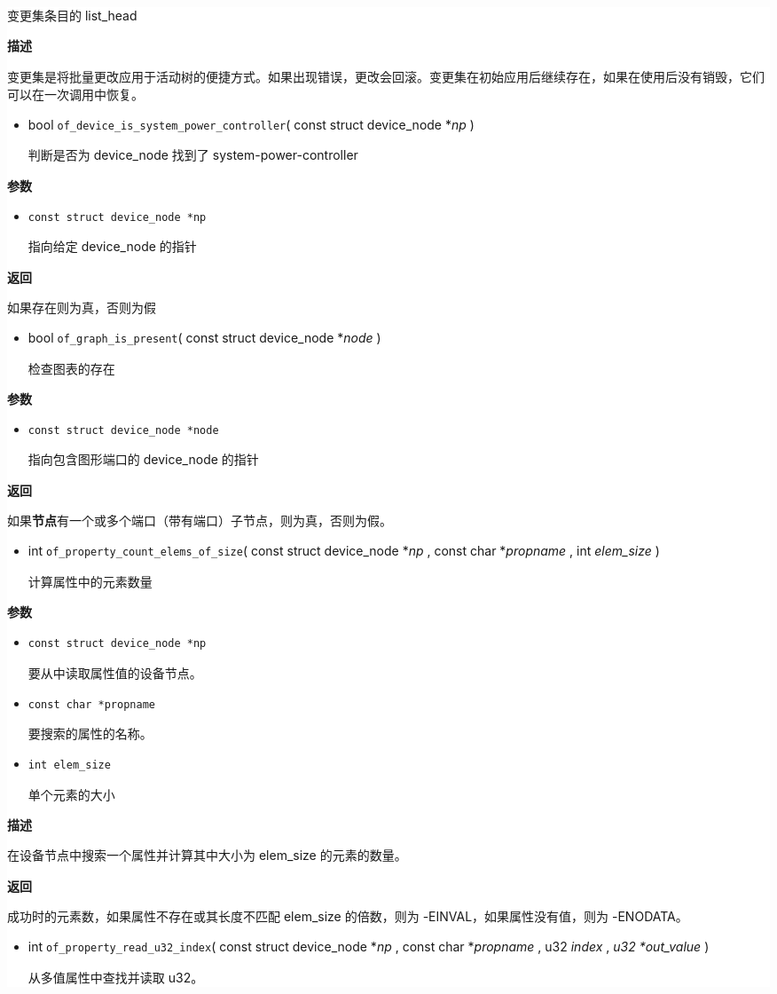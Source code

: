   变更集条目的 list_head

**描述**

变更集是将批量更改应用于活动树的便捷方式。如果出现错误，更改会回滚。变更集在初始应用后继续存在，如果在使用后没有销毁，它们可以在一次调用中恢复。

- bool `of_device_is_system_power_controller`( const struct device_node **np* )

  判断是否为 device_node 找到了 system-power-controller

**参数**

- `const struct device_node *np`

  指向给定 device_node 的指针

**返回**

如果存在则为真，否则为假

- bool `of_graph_is_present`( const struct device_node **node* )

  检查图表的存在

**参数**

- `const struct device_node *node`

  指向包含图形端口的 device_node 的指针

**返回**

如果**节点**有一个或多个端口（带有端口）子节点，则为真，否则为假。

- int `of_property_count_elems_of_size`( const struct device_node **np* , const char **propname* , int *elem_size* )

  计算属性中的元素数量

**参数**

- `const struct device_node *np`

  要从中读取属性值的设备节点。

- `const char *propname`

  要搜索的属性的名称。

- `int elem_size`

  单个元素的大小

**描述**

在设备节点中搜索一个属性并计算其中大小为 elem_size 的元素的数量。

**返回**

成功时的元素数，如果属性不存在或其长度不匹配 elem_size 的倍数，则为 -EINVAL，如果属性没有值，则为 -ENODATA。

- int `of_property_read_u32_index`( const struct device_node **np* , const char **propname* , u32 *index* , *u32 \*out_value* )

  从多值属性中查找并读取 u32。
